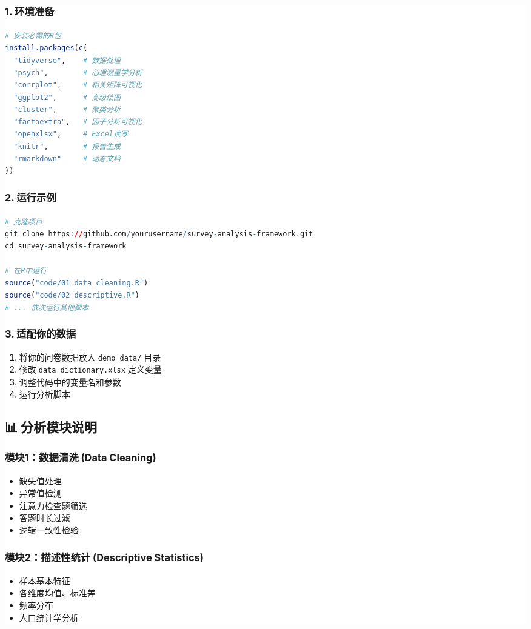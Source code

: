 ### 1. 环境准备

```r
# 安装必需的R包
install.packages(c(
  "tidyverse",    # 数据处理
  "psych",        # 心理测量学分析
  "corrplot",     # 相关矩阵可视化
  "ggplot2",      # 高级绘图
  "cluster",      # 聚类分析
  "factoextra",   # 因子分析可视化
  "openxlsx",     # Excel读写
  "knitr",        # 报告生成
  "rmarkdown"     # 动态文档
))
```

### 2. 运行示例

```r
# 克隆项目
git clone https://github.com/yourusername/survey-analysis-framework.git
cd survey-analysis-framework

# 在R中运行
source("code/01_data_cleaning.R")
source("code/02_descriptive.R")
# ... 依次运行其他脚本
```

### 3. 适配你的数据

1. 将你的问卷数据放入 `demo_data/` 目录
2. 修改 `data_dictionary.xlsx` 定义变量
3. 调整代码中的变量名和参数
4. 运行分析脚本

## 📊 分析模块说明

### 模块1：数据清洗 (Data Cleaning)
- 缺失值处理
- 异常值检测
- 注意力检查题筛选
- 答题时长过滤
- 逻辑一致性检验

### 模块2：描述性统计 (Descriptive Statistics)
- 样本基本特征
- 各维度均值、标准差
- 频率分布
- 人口统计学分析

